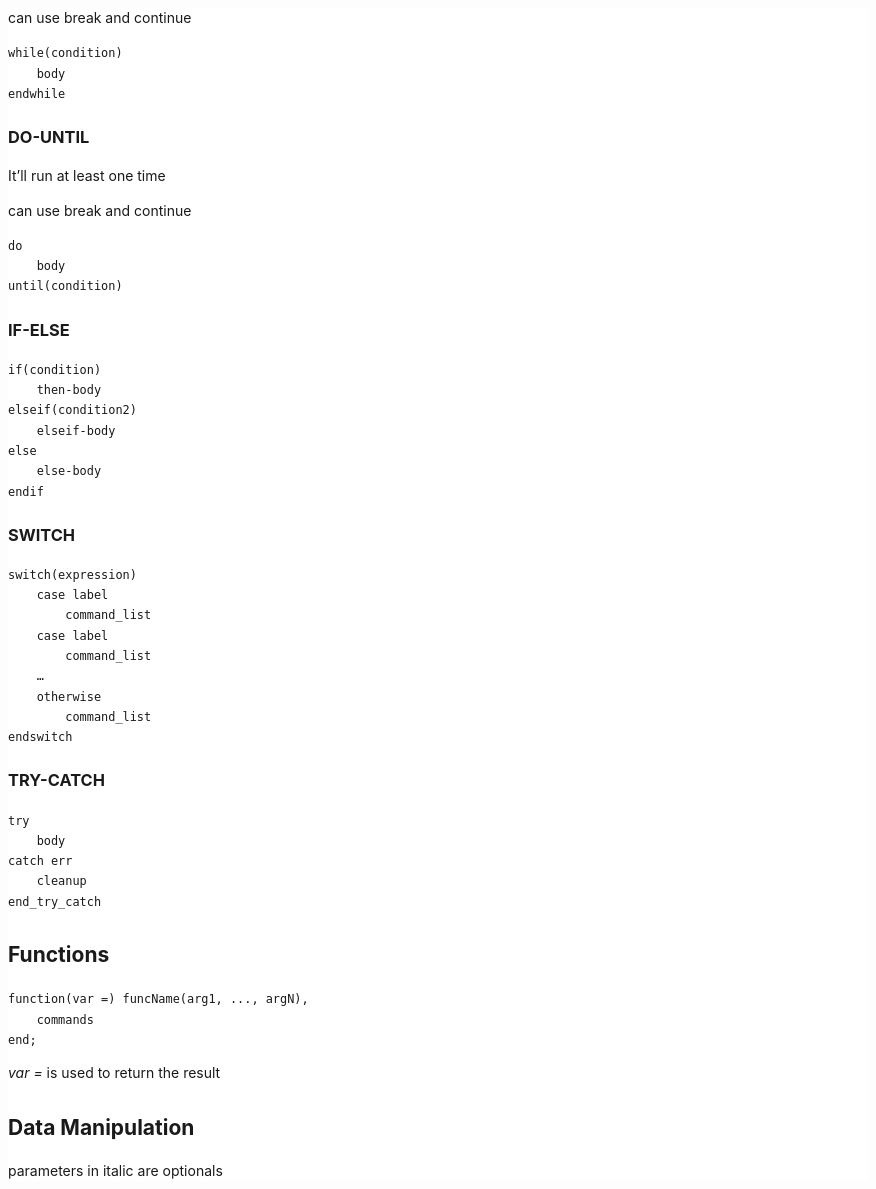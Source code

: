 can use break and continue

    while(condition)
        body
    endwhile

### DO-UNTIL
It’ll run at least one time

can use break and continue

    do
        body
    until(condition)

### IF-ELSE
    if(condition)
        then-body
    elseif(condition2)
        elseif-body
    else
        else-body
    endif

### SWITCH
    switch(expression)
        case label
            command_list
        case label
            command_list
        …
        otherwise
            command_list
    endswitch

### TRY-CATCH
    try
        body
    catch err
        cleanup
    end_try_catch

## Functions
    function(var =) funcName(arg1, ..., argN),
        commands
    end;
*var =* is used to return the result

## Data Manipulation
parameters in italic are optionals
